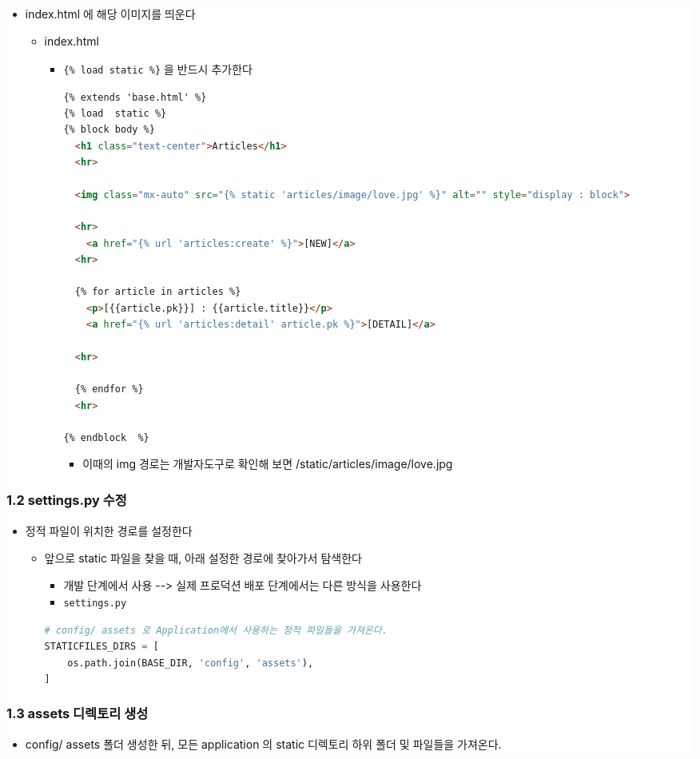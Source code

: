    

 - index.html 에 해당 이미지를 띄운다

    - index.html

       - `{% load static %}` 을 반드시 추가한다

         ```html
         {% extends 'base.html' %}
         {% load  static %}
         {% block body %}
           <h1 class="text-center">Articles</h1>
           <hr>
         
           <img class="mx-auto" src="{% static 'articles/image/love.jpg' %}" alt="" style="display : block">
         
           <hr>
             <a href="{% url 'articles:create' %}">[NEW]</a>
           <hr>
         
           {% for article in articles %}
             <p>[{{article.pk}}] : {{article.title}}</p>
             <a href="{% url 'articles:detail' article.pk %}">[DETAIL]</a>
         
           <hr>
           
           {% endfor %}
           <hr>
         
         {% endblock  %}
         ```

         - 이때의 img 경로는 개발자도구로 확인해 보면 /static/articles/image/love.jpg

         

### 1.2 settings.py 수정

- 정적 파일이 위치한 경로를 설정한다

  - 앞으로 static 파일을 찾을 때, 아래 설정한 경로에 찾아가서 탐색한다

    - 개발 단계에서 사용 --> 실제 프로덕션 배포 단계에서는 다른 방식을 사용한다
    - `settings.py`

    ```python
    # config/ assets 로 Application에서 사용하는 정적 파일들을 가져온다.
    STATICFILES_DIRS = [
        os.path.join(BASE_DIR, 'config', 'assets'),
    ]
    ```

    

### 1.3 assets 디렉토리 생성

 - config/ assets 폴더 생성한 뒤, 모든 application 의 static 디렉토리 하위 폴더 및 파일들을 가져온다.
